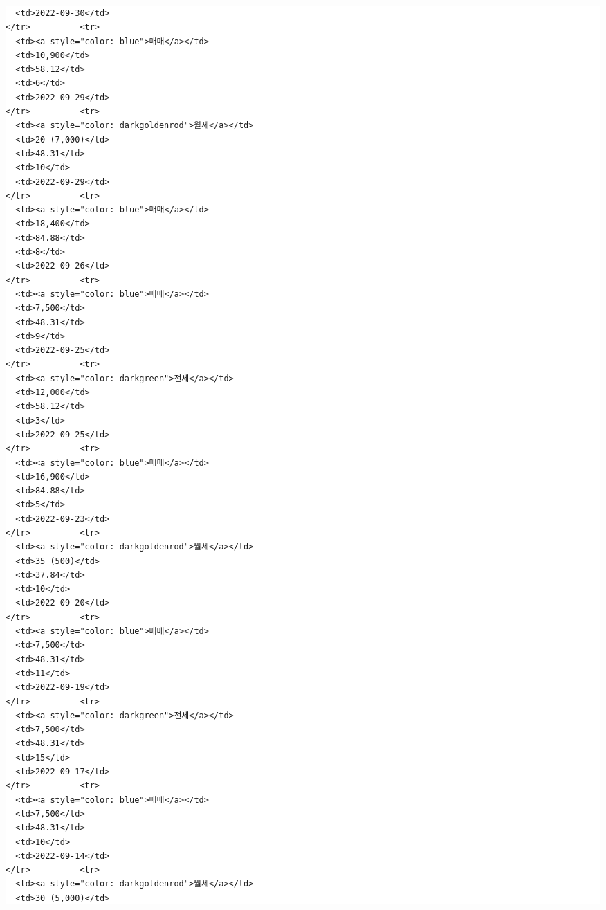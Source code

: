      <td>2022-09-30</td>
    </tr>          <tr>
      <td><a style="color: blue">매매</a></td>
      <td>10,900</td>
      <td>58.12</td>
      <td>6</td>
      <td>2022-09-29</td>
    </tr>          <tr>
      <td><a style="color: darkgoldenrod">월세</a></td>
      <td>20 (7,000)</td>
      <td>48.31</td>
      <td>10</td>
      <td>2022-09-29</td>
    </tr>          <tr>
      <td><a style="color: blue">매매</a></td>
      <td>18,400</td>
      <td>84.88</td>
      <td>8</td>
      <td>2022-09-26</td>
    </tr>          <tr>
      <td><a style="color: blue">매매</a></td>
      <td>7,500</td>
      <td>48.31</td>
      <td>9</td>
      <td>2022-09-25</td>
    </tr>          <tr>
      <td><a style="color: darkgreen">전세</a></td>
      <td>12,000</td>
      <td>58.12</td>
      <td>3</td>
      <td>2022-09-25</td>
    </tr>          <tr>
      <td><a style="color: blue">매매</a></td>
      <td>16,900</td>
      <td>84.88</td>
      <td>5</td>
      <td>2022-09-23</td>
    </tr>          <tr>
      <td><a style="color: darkgoldenrod">월세</a></td>
      <td>35 (500)</td>
      <td>37.84</td>
      <td>10</td>
      <td>2022-09-20</td>
    </tr>          <tr>
      <td><a style="color: blue">매매</a></td>
      <td>7,500</td>
      <td>48.31</td>
      <td>11</td>
      <td>2022-09-19</td>
    </tr>          <tr>
      <td><a style="color: darkgreen">전세</a></td>
      <td>7,500</td>
      <td>48.31</td>
      <td>15</td>
      <td>2022-09-17</td>
    </tr>          <tr>
      <td><a style="color: blue">매매</a></td>
      <td>7,500</td>
      <td>48.31</td>
      <td>10</td>
      <td>2022-09-14</td>
    </tr>          <tr>
      <td><a style="color: darkgoldenrod">월세</a></td>
      <td>30 (5,000)</td>